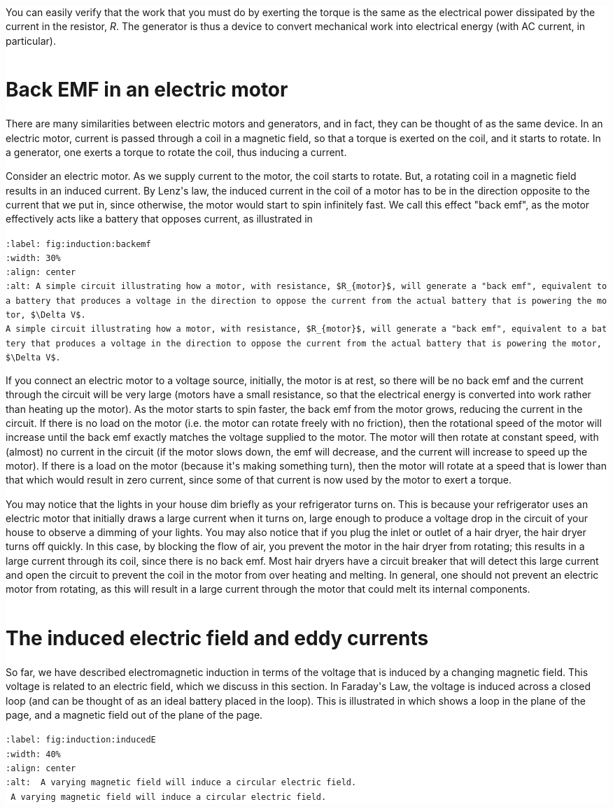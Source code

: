 You can easily verify that the work that you must do by exerting the torque is the same as the electrical power dissipated by the current in the resistor, $R$. The generator is thus a device to convert mechanical work into electrical energy (with AC current, in particular). 

# Back EMF in an electric motor
There are many similarities between electric motors and generators, and in fact, they can be thought of as the same device. In an electric motor, current is passed through a coil in a magnetic field, so that a torque is exerted on the coil, and it starts to rotate. In a generator, one exerts a torque to rotate the coil, thus inducing a current. 

Consider an electric motor. As we supply current to the motor, the coil starts to rotate. But, a rotating coil in a magnetic field results in an induced current. By Lenz's law, the induced current in the coil of a motor has to be in the direction opposite to the current that we put in, since otherwise, the motor would start to spin infinitely fast. We call this effect "back emf", as the motor effectively acts like a battery that opposes current, as illustrated in [](#fig:induction:backemf)

```{figure} figures/Induction/backemf.png
:label: fig:induction:backemf
:width: 30%
:align: center
:alt: A simple circuit illustrating how a motor, with resistance, $R_{motor}$, will generate a "back emf", equivalent to a battery that produces a voltage in the direction to oppose the current from the actual battery that is powering the motor, $\Delta V$.
A simple circuit illustrating how a motor, with resistance, $R_{motor}$, will generate a "back emf", equivalent to a battery that produces a voltage in the direction to oppose the current from the actual battery that is powering the motor, $\Delta V$.
```

If you connect an electric motor to a voltage source, initially, the motor is at rest, so there will be no back emf and the current through the circuit will be very large (motors have a small resistance, so that the electrical energy is converted into work rather than heating up the motor). As the motor starts to spin faster, the back emf from the motor grows, reducing the current in the circuit. If there is no load on the motor (i.e. the motor can rotate freely with no friction), then the rotational speed of the motor will increase until the back emf exactly matches the voltage supplied to the motor. The motor will then rotate at constant speed, with (almost) no current in the circuit (if the motor slows down, the emf will decrease, and the current will increase to speed up the motor). If there is a load on the motor (because it's making something turn), then the motor will rotate at a speed that is lower than that which would result in zero current, since some of that current is now used by the motor to exert a torque.

You may notice that the lights in your house dim briefly as your refrigerator turns on. This is because your refrigerator uses an electric motor that initially draws a large current when it turns on, large enough to produce a voltage drop in the circuit of your house to observe a dimming of your lights. You may also notice that if you plug the inlet or outlet of a hair dryer, the hair dryer turns off quickly. In this case, by blocking the flow of air, you prevent the motor in the hair dryer from rotating; this results in a large current through its coil, since there is no back emf. Most hair dryers have a circuit breaker that will detect this large current and open the circuit to prevent the coil in the motor from over heating and melting. In general, one should not prevent an electric motor from rotating, as this will result in a large current through the motor that could melt its internal components. 

# The induced electric field and eddy currents
So far, we have described electromagnetic induction in terms of the voltage that is induced by a changing magnetic field. This voltage is related to an electric field, which we discuss in this section. In Faraday's  Law, the voltage is induced across a closed loop (and can be thought of as an ideal battery placed in the loop). This is illustrated in [](#fig:induction:inducedE) which shows a loop in the plane of the page, and a magnetic field out of the plane of the page.
```{figure} figures/Induction/inducedE.png
:label: fig:induction:inducedE
:width: 40%
:align: center
:alt:  A varying magnetic field will induce a circular electric field.
 A varying magnetic field will induce a circular electric field.
```